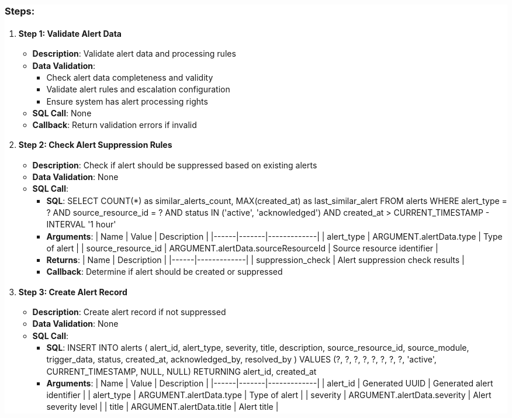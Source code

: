 ### Steps:

1. **Step 1: Validate Alert Data**
   - **Description**: Validate alert data and processing rules
   - **Data Validation**: 
     - Check alert data completeness and validity
     - Validate alert rules and escalation configuration
     - Ensure system has alert processing rights
   - **SQL Call**: None
   - **Callback**: Return validation errors if invalid

2. **Step 2: Check Alert Suppression Rules**
   - **Description**: Check if alert should be suppressed based on existing alerts
   - **Data Validation**: None
   - **SQL Call**: 
     - **SQL**: SELECT COUNT(*) as similar_alerts_count,
       MAX(created_at) as last_similar_alert
       FROM alerts 
       WHERE alert_type = ?
       AND source_resource_id = ?
       AND status IN ('active', 'acknowledged')
       AND created_at > CURRENT_TIMESTAMP - INTERVAL '1 hour'
     - **Arguments**:
       | Name | Value | Description |
       |------|-------|-------------|
       | alert_type | ARGUMENT.alertData.type | Type of alert |
       | source_resource_id | ARGUMENT.alertData.sourceResourceId | Source resource identifier |
     - **Returns**:
       | Name | Description |
       |------|-------------|
       | suppression_check | Alert suppression check results |
     - **Callback**: Determine if alert should be created or suppressed

3. **Step 3: Create Alert Record**
   - **Description**: Create alert record if not suppressed
   - **Data Validation**: None
   - **SQL Call**: 
     - **SQL**: INSERT INTO alerts (
       alert_id,
       alert_type,
       severity,
       title,
       description,
       source_resource_id,
       source_module,
       trigger_data,
       status,
       created_at,
       acknowledged_by,
       resolved_by
       ) VALUES (?, ?, ?, ?, ?, ?, ?, ?, 'active', CURRENT_TIMESTAMP, NULL, NULL)
       RETURNING alert_id, created_at
     - **Arguments**:
       | Name | Value | Description |
       |------|-------|-------------|
       | alert_id | Generated UUID | Generated alert identifier |
       | alert_type | ARGUMENT.alertData.type | Type of alert |
       | severity | ARGUMENT.alertData.severity | Alert severity level |
       | title | ARGUMENT.alertData.title | Alert title |